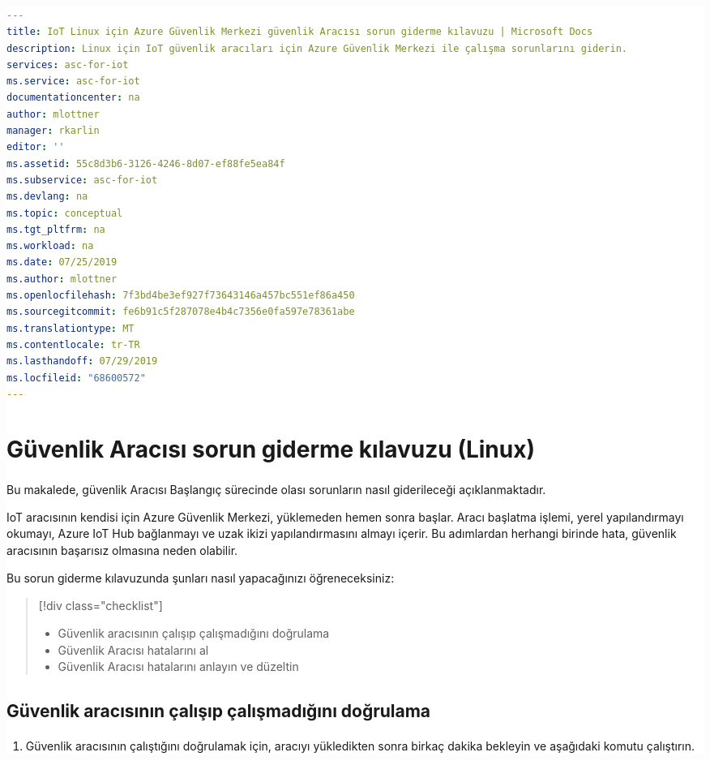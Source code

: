 ```yaml
---
title: IoT Linux için Azure Güvenlik Merkezi güvenlik Aracısı sorun giderme kılavuzu | Microsoft Docs
description: Linux için IoT güvenlik aracıları için Azure Güvenlik Merkezi ile çalışma sorunlarını giderin.
services: asc-for-iot
ms.service: asc-for-iot
documentationcenter: na
author: mlottner
manager: rkarlin
editor: ''
ms.assetid: 55c8d3b6-3126-4246-8d07-ef88fe5ea84f
ms.subservice: asc-for-iot
ms.devlang: na
ms.topic: conceptual
ms.tgt_pltfrm: na
ms.workload: na
ms.date: 07/25/2019
ms.author: mlottner
ms.openlocfilehash: 7f3bd4be3ef927f73643146a457bc551ef86a450
ms.sourcegitcommit: fe6b91c5f287078e4b4c7356e0fa597e78361abe
ms.translationtype: MT
ms.contentlocale: tr-TR
ms.lasthandoff: 07/29/2019
ms.locfileid: "68600572"
---
```

# <a name="security-agent-troubleshoot-guide-linux"></a>Güvenlik Aracısı sorun giderme kılavuzu (Linux)

Bu makalede, güvenlik Aracısı Başlangıç sürecinde olası sorunların nasıl giderileceği açıklanmaktadır.

IoT aracısının kendisi için Azure Güvenlik Merkezi, yüklemeden hemen sonra başlar. Aracı başlatma işlemi, yerel yapılandırmayı okumayı, Azure IoT Hub bağlanmayı ve uzak ikizi yapılandırmasını almayı içerir. Bu adımlardan herhangi birinde hata, güvenlik aracısının başarısız olmasına neden olabilir.

Bu sorun giderme kılavuzunda şunları nasıl yapacağınızı öğreneceksiniz:
> [!div class="checklist"]
> * Güvenlik aracısının çalışıp çalışmadığını doğrulama
> * Güvenlik Aracısı hatalarını al
> * Güvenlik Aracısı hatalarını anlayın ve düzeltin 

## <a name="validate-if-the-security-agent-is-running"></a>Güvenlik aracısının çalışıp çalışmadığını doğrulama

1. Güvenlik aracısının çalıştığını doğrulamak için, aracıyı yükledikten sonra birkaç dakika bekleyin ve aşağıdaki komutu çalıştırın. 
     <br>
